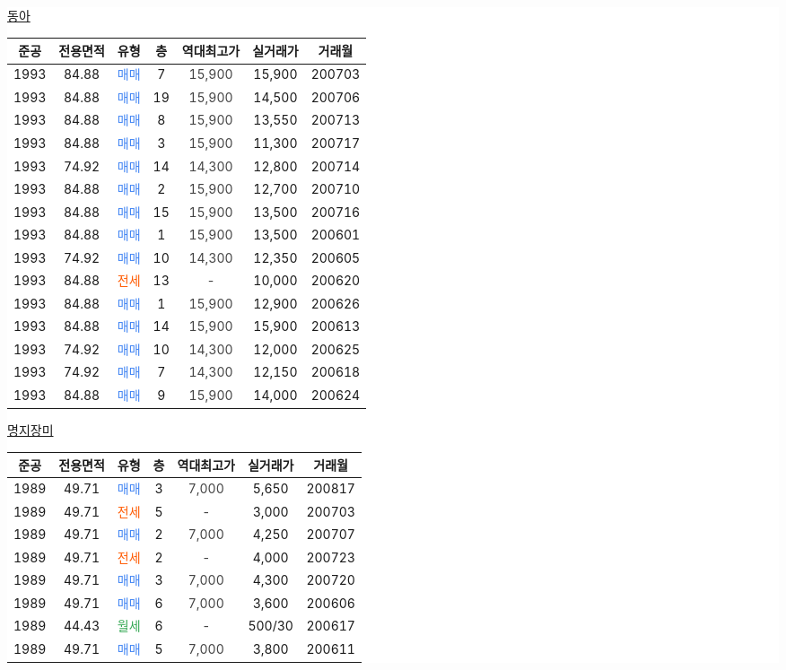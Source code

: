 [동아](https://search.naver.com/search.naver?query=%EC%A0%84%EB%9D%BC%EB%82%A8%EB%8F%84+%EC%88%9C%EC%B2%9C%EC%8B%9C+%EC%A1%B0%EB%A1%80%EB%8F%99+%EB%8F%99%EC%95%84)

|준공|전용면적|유형|층|역대최고가|실거래가|거래월|
|:---:|:---:|:---:|:---:|:---:|:---:|:---:|
|1993|84.88|<span style="color:#4285f3">매매</span>|7|<span style="color:#444444">15,900</span>|15,900|200703|
|1993|84.88|<span style="color:#4285f3">매매</span>|19|<span style="color:#444444">15,900</span>|14,500|200706|
|1993|84.88|<span style="color:#4285f3">매매</span>|8|<span style="color:#444444">15,900</span>|13,550|200713|
|1993|84.88|<span style="color:#4285f3">매매</span>|3|<span style="color:#444444">15,900</span>|11,300|200717|
|1993|74.92|<span style="color:#4285f3">매매</span>|14|<span style="color:#444444">14,300</span>|12,800|200714|
|1993|84.88|<span style="color:#4285f3">매매</span>|2|<span style="color:#444444">15,900</span>|12,700|200710|
|1993|84.88|<span style="color:#4285f3">매매</span>|15|<span style="color:#444444">15,900</span>|13,500|200716|
|1993|84.88|<span style="color:#4285f3">매매</span>|1|<span style="color:#444444">15,900</span>|13,500|200601|
|1993|74.92|<span style="color:#4285f3">매매</span>|10|<span style="color:#444444">14,300</span>|12,350|200605|
|1993|84.88|<span style="color:#ff5a00">전세</span>|13|<span style="color:#444444">-</span>|10,000|200620|
|1993|84.88|<span style="color:#4285f3">매매</span>|1|<span style="color:#444444">15,900</span>|12,900|200626|
|1993|84.88|<span style="color:#4285f3">매매</span>|14|<span style="color:#444444">15,900</span>|15,900|200613|
|1993|74.92|<span style="color:#4285f3">매매</span>|10|<span style="color:#444444">14,300</span>|12,000|200625|
|1993|74.92|<span style="color:#4285f3">매매</span>|7|<span style="color:#444444">14,300</span>|12,150|200618|
|1993|84.88|<span style="color:#4285f3">매매</span>|9|<span style="color:#444444">15,900</span>|14,000|200624|

[명지장미](https://search.naver.com/search.naver?query=%EC%A0%84%EB%9D%BC%EB%82%A8%EB%8F%84+%EC%88%9C%EC%B2%9C%EC%8B%9C+%EC%A1%B0%EB%A1%80%EB%8F%99+%EB%AA%85%EC%A7%80%EC%9E%A5%EB%AF%B8)

|준공|전용면적|유형|층|역대최고가|실거래가|거래월|
|:---:|:---:|:---:|:---:|:---:|:---:|:---:|
|1989|49.71|<span style="color:#4285f3">매매</span>|3|<span style="color:#444444">7,000</span>|5,650|200817|
|1989|49.71|<span style="color:#ff5a00">전세</span>|5|<span style="color:#444444">-</span>|3,000|200703|
|1989|49.71|<span style="color:#4285f3">매매</span>|2|<span style="color:#444444">7,000</span>|4,250|200707|
|1989|49.71|<span style="color:#ff5a00">전세</span>|2|<span style="color:#444444">-</span>|4,000|200723|
|1989|49.71|<span style="color:#4285f3">매매</span>|3|<span style="color:#444444">7,000</span>|4,300|200720|
|1989|49.71|<span style="color:#4285f3">매매</span>|6|<span style="color:#444444">7,000</span>|3,600|200606|
|1989|44.43|<span style="color:#34a853">월세</span>|6|<span style="color:#444444">-</span>|500/30|200617|
|1989|49.71|<span style="color:#4285f3">매매</span>|5|<span style="color:#444444">7,000</span>|3,800|200611|


<script async src="//pagead2.googlesyndication.com/pagead/js/adsbygoogle.js"></script>
